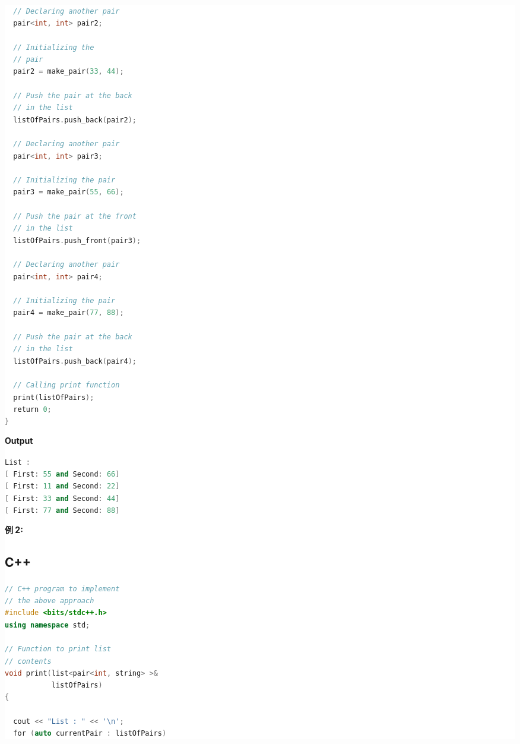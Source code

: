 ```cpp
  // Declaring another pair
  pair<int, int> pair2;

  // Initializing the
  // pair
  pair2 = make_pair(33, 44);

  // Push the pair at the back
  // in the list
  listOfPairs.push_back(pair2);

  // Declaring another pair
  pair<int, int> pair3;

  // Initializing the pair
  pair3 = make_pair(55, 66);

  // Push the pair at the front
  // in the list
  listOfPairs.push_front(pair3);

  // Declaring another pair
  pair<int, int> pair4;

  // Initializing the pair
  pair4 = make_pair(77, 88);

  // Push the pair at the back
  // in the list
  listOfPairs.push_back(pair4);

  // Calling print function
  print(listOfPairs);
  return 0;
}
```

**Output**

```cpp
List : 
[ First: 55 and Second: 66]
[ First: 11 and Second: 22]
[ First: 33 and Second: 44]
[ First: 77 and Second: 88]
```

**例 2:**

## C++

```cpp
// C++ program to implement
// the above approach
#include <bits/stdc++.h>
using namespace std;

// Function to print list
// contents
void print(list<pair<int, string> >& 
           listOfPairs)
{

  cout << "List : " << '\n';
  for (auto currentPair : listOfPairs) 
```